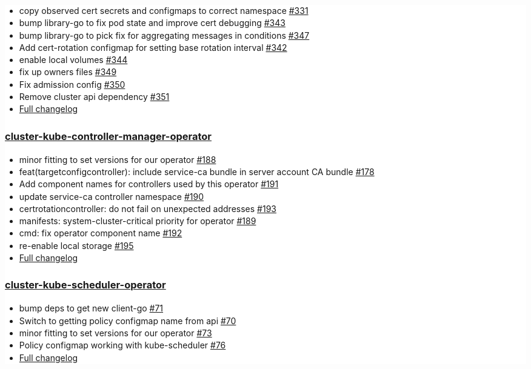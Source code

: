 * copy observed cert secrets and configmaps to correct namespace [#331](https://github.com/openshift/cluster-kube-apiserver-operator/pull/331)
* bump library-go to fix pod state and improve cert debugging [#343](https://github.com/openshift/cluster-kube-apiserver-operator/pull/343)
* bump library-go to pick fix for aggregating messages in conditions [#347](https://github.com/openshift/cluster-kube-apiserver-operator/pull/347)
* Add cert-rotation configmap for setting base rotation interval [#342](https://github.com/openshift/cluster-kube-apiserver-operator/pull/342)
* enable local volumes [#344](https://github.com/openshift/cluster-kube-apiserver-operator/pull/344)
* fix up owners files [#349](https://github.com/openshift/cluster-kube-apiserver-operator/pull/349)
* Fix admission config [#350](https://github.com/openshift/cluster-kube-apiserver-operator/pull/350)
* Remove cluster api dependency [#351](https://github.com/openshift/cluster-kube-apiserver-operator/pull/351)
* [Full changelog](https://github.com/openshift/cluster-kube-apiserver-operator/compare/4c34fbfd2b4382e366d45f5e9acd07fb8da1ee9d...f9309586c338c9b8332a401f6c9393a42b3c6054)


### [cluster-kube-controller-manager-operator](https://github.com/openshift/cluster-kube-controller-manager-operator)

* minor fitting to set versions for our operator [#188](https://github.com/openshift/cluster-kube-controller-manager-operator/pull/188)
* feat(targetconfigcontroller): include service-ca bundle in server account CA bundle [#178](https://github.com/openshift/cluster-kube-controller-manager-operator/pull/178)
* Add component names for controllers used by this operator [#191](https://github.com/openshift/cluster-kube-controller-manager-operator/pull/191)
* update service-ca controller namespace [#190](https://github.com/openshift/cluster-kube-controller-manager-operator/pull/190)
* certrotationcontroller: do not fail on unexpected addresses [#193](https://github.com/openshift/cluster-kube-controller-manager-operator/pull/193)
* manifests: system-cluster-critical priority for operator [#189](https://github.com/openshift/cluster-kube-controller-manager-operator/pull/189)
* cmd: fix operator component name [#192](https://github.com/openshift/cluster-kube-controller-manager-operator/pull/192)
* re-enable local storage [#195](https://github.com/openshift/cluster-kube-controller-manager-operator/pull/195)
* [Full changelog](https://github.com/openshift/cluster-kube-controller-manager-operator/compare/52a2f710ae90f0624c47040bf6d9b0ad55538de0...6e4acedf260f5339237fb1049d69bea65cc3d322)


### [cluster-kube-scheduler-operator](https://github.com/openshift/cluster-kube-scheduler-operator)

* bump deps to get new client-go [#71](https://github.com/openshift/cluster-kube-scheduler-operator/pull/71)
* Switch to getting policy configmap name from api [#70](https://github.com/openshift/cluster-kube-scheduler-operator/pull/70)
* minor fitting to set versions for our operator [#73](https://github.com/openshift/cluster-kube-scheduler-operator/pull/73)
* Policy configmap working with kube-scheduler [#76](https://github.com/openshift/cluster-kube-scheduler-operator/pull/76)
* [Full changelog](https://github.com/openshift/cluster-kube-scheduler-operator/compare/c68e8b1af27033dec9ca9cd36c831b0796cef798...12ced252a7cd2b17ff4df9b45c009fbe55451e44)
